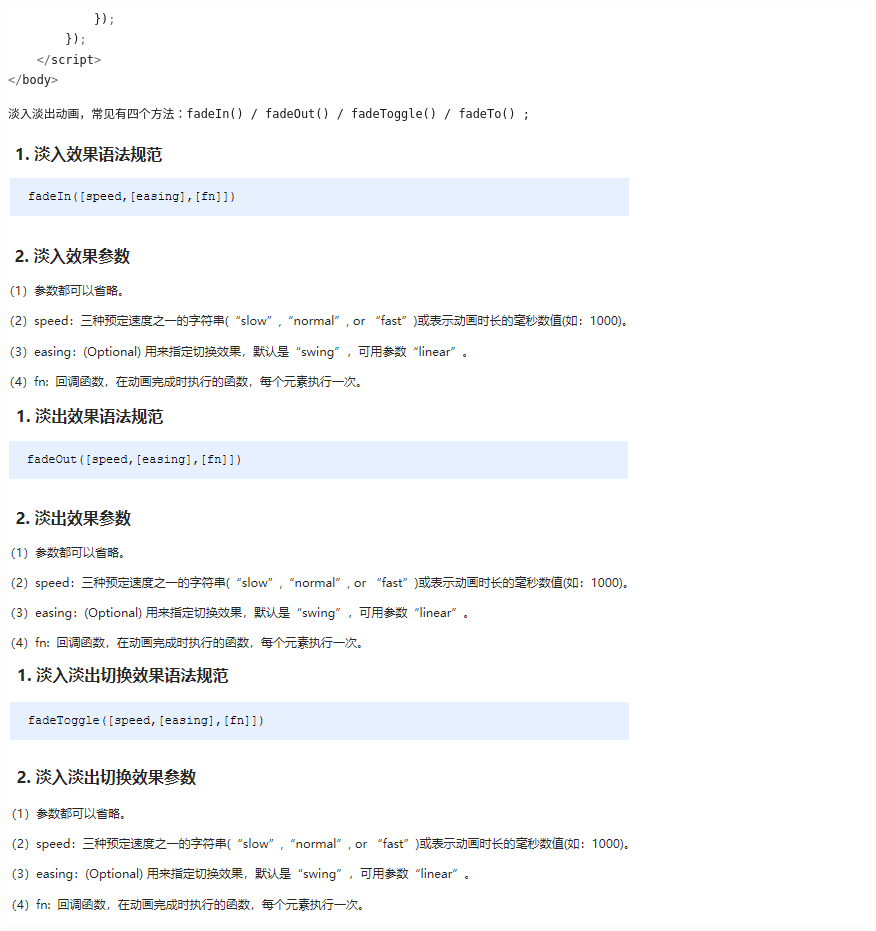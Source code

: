 ```javascript
            });
        });
    </script>
</body>
```


	淡入淡出动画，常见有四个方法：fadeIn() / fadeOut() / fadeToggle() / fadeTo() ; 

![](_v_images/20201107165703261_22712.png)
![](_v_images/20201107165711275_7633.png)
![](_v_images/20201107165719953_18983.png)
